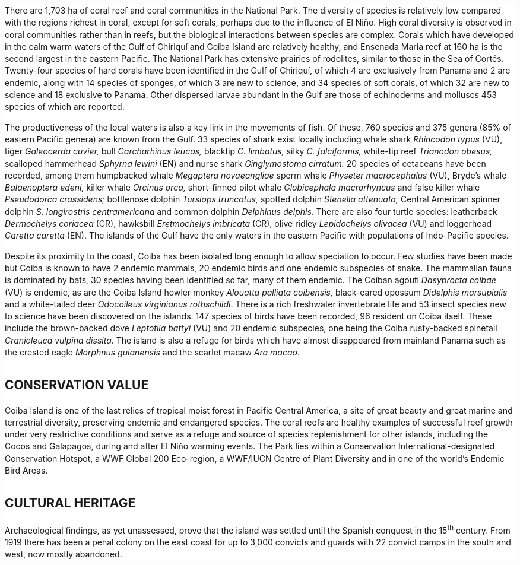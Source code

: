 There are 1,703 ha of coral reef and coral communities in the National Park. The diversity of species is relatively low compared with the regions richest in coral, except for soft corals, perhaps due to the influence of El Niňo. High coral diversity is observed in coral communities rather than in reefs, but the biological interactions between species are complex. Corals which have developed in the calm warm waters of the Gulf of Chiriquí and Coiba Island are relatively healthy, and Ensenada Maria reef at 160 ha is the second largest in the eastern Pacific. The National Park has extensive prairies of rodolites, similar to those in the Sea of Cortés. Twenty-four species of hard corals have been identified in the Gulf of Chiriquí, of which 4 are exclusively from Panama and 2 are endemic, along with 14 species of sponges, of which 3 are new to science, and 34 species of soft corals, of which 32 are new to science and 18 exclusive to Panama. Other dispersed larvae abundant in the Gulf are those of echinoderms and molluscs 453 species of which are reported.

The productiveness of the local waters is also a key link in the movements of fish. Of these, 760 species and 375 genera (85% of eastern Pacific genera) are known from the Gulf. 33 species of shark exist locally including whale shark *Rhincodon typus* (VU), tiger *Galeocerda cuvier,* bull *Carcharhinus leucas,* blacktip *C. limbatus,* silky *C. falciformis,* white-tip reef *Trianodon obesus,* scalloped hammerhead *Sphyrna lewini* (EN) and nurse shark *Ginglymostoma cirratum.* 20 species of cetaceans have been recorded, among them humpbacked whale *Megaptera novaeangliae* sperm whale *Physeter macrocephalus* (VU), Bryde’s whale *Balaenoptera edeni,* killer whale *Orcinus orca,* short-finned pilot whale *Globicephala macrorhyncus* and false killer whale *Pseudodorca crassidens;* bottlenose dolphin *Tursiops truncatus,* spotted dolphin *Stenella attenuata,* Central American spinner dolphin *S. longirostris centramericana* and common dolphin *Delphinus delphis.* There are also four turtle species: leatherback *Dermochelys coriacea* (CR), hawksbill *Eretmochelys imbricata* (CR), olive ridley *Lepidochelys olivacea* (VU) and loggerhead *Caretta caretta* (EN). The islands of the Gulf have the only waters in the eastern Pacific with populations of Indo-Pacific species.

Despite its proximity to the coast, Coiba has been isolated long enough to allow speciation to occur. Few studies have been made but Coiba is known to have 2 endemic mammals, 20 endemic birds and one endemic subspecies of snake. The mammalian fauna is dominated by bats, 30 species having been identified so far, many of them endemic. The Coiban agouti *Dasyprocta coibae* (VU) is endemic, as are the Coiba Island howler monkey *Alouatta palliata coibensis,* black-eared opossum *Didelphis marsupialis* and a white-tailed deer *Odocoileus virginianus rothschildi*. There is a rich freshwater invertebrate life and 53 insect species new to science have been discovered on the islands. 147 species of birds have been recorded, 96 resident on Coiba itself. These include the brown-backed dove *Leptotila battyi* (VU) and 20 endemic subspecies, one being the Coiba rusty-backed spinetail *Cranioleuca vulpina dissita.* The island is also a refuge for birds which have almost disappeared from mainland Panama such as the crested eagle *Morphnus guianensis* and the scarlet macaw *Ara macao*.

CONSERVATION VALUE
------------------

Coiba Island is one of the last relics of tropical moist forest in Pacific Central America, a site of great beauty and great marine and terrestrial diversity, preserving endemic and endangered species. The coral reefs are healthy examples of successful reef growth under very restrictive conditions and serve as a refuge and source of species replenishment for other islands, including the Cocos and Galapagos, during and after El Niňo warming events. The Park lies within a Conservation International-designated Conservation Hotspot, a WWF Global 200 Eco-region, a WWF/IUCN Centre of Plant Diversity and in one of the world’s Endemic Bird Areas.

CULTURAL HERITAGE
-----------------

Archaeological findings, as yet unassessed, prove that the island was settled until the Spanish conquest in the 15<sup>th</sup> century. From 1919 there has been a penal colony on the east coast for up to 3,000 convicts and guards with 22 convict camps in the south and west, now mostly abandoned.
